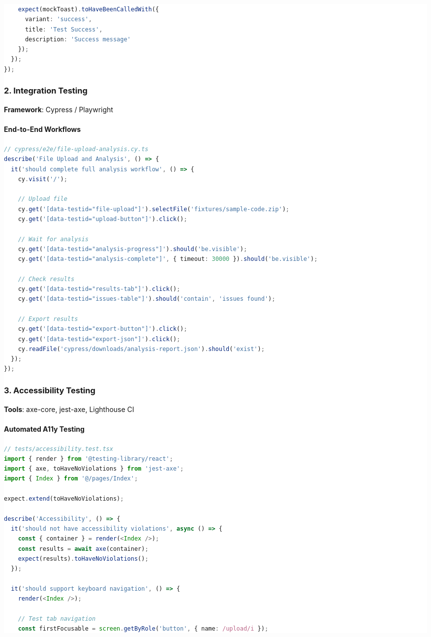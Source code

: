 ```typescript
    expect(mockToast).toHaveBeenCalledWith({
      variant: 'success',
      title: 'Test Success',
      description: 'Success message'
    });
  });
});
```

### 2. Integration Testing
**Framework**: Cypress / Playwright

#### End-to-End Workflows
```typescript
// cypress/e2e/file-upload-analysis.cy.ts
describe('File Upload and Analysis', () => {
  it('should complete full analysis workflow', () => {
    cy.visit('/');
    
    // Upload file
    cy.get('[data-testid="file-upload"]').selectFile('fixtures/sample-code.zip');
    cy.get('[data-testid="upload-button"]').click();
    
    // Wait for analysis
    cy.get('[data-testid="analysis-progress"]').should('be.visible');
    cy.get('[data-testid="analysis-complete"]', { timeout: 30000 }).should('be.visible');
    
    // Check results
    cy.get('[data-testid="results-tab"]').click();
    cy.get('[data-testid="issues-table"]').should('contain', 'issues found');
    
    // Export results
    cy.get('[data-testid="export-button"]').click();
    cy.get('[data-testid="export-json"]').click();
    cy.readFile('cypress/downloads/analysis-report.json').should('exist');
  });
});
```

### 3. Accessibility Testing
**Tools**: axe-core, jest-axe, Lighthouse CI

#### Automated A11y Testing
```typescript
// tests/accessibility.test.tsx
import { render } from '@testing-library/react';
import { axe, toHaveNoViolations } from 'jest-axe';
import { Index } from '@/pages/Index';

expect.extend(toHaveNoViolations);

describe('Accessibility', () => {
  it('should not have accessibility violations', async () => {
    const { container } = render(<Index />);
    const results = await axe(container);
    expect(results).toHaveNoViolations();
  });

  it('should support keyboard navigation', () => {
    render(<Index />);
    
    // Test tab navigation
    const firstFocusable = screen.getByRole('button', { name: /upload/i });
```